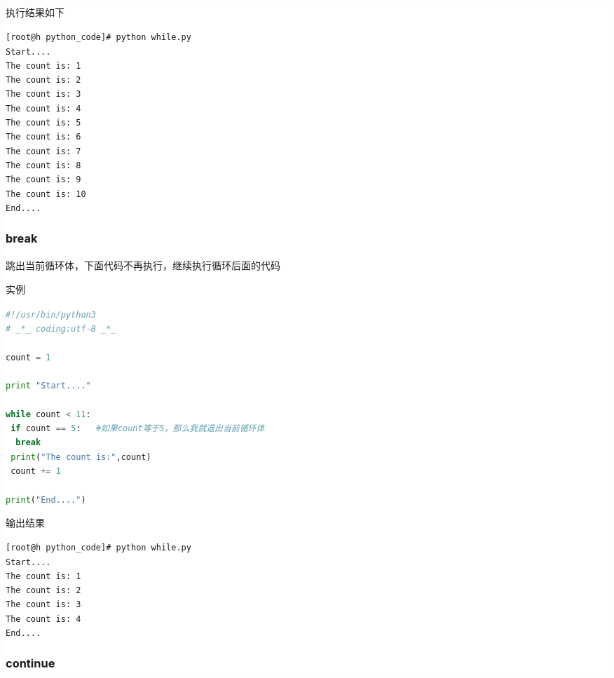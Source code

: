 执行结果如下

```bash
[root@h python_code]# python while.py
Start....
The count is: 1
The count is: 2
The count is: 3
The count is: 4
The count is: 5
The count is: 6
The count is: 7
The count is: 8
The count is: 9
The count is: 10
End....
```

### break

跳出当前循环体，下面代码不再执行，继续执行循环后面的代码

实例

```python
#!/usr/bin/python3
# _*_ coding:utf-8 _*_

count = 1

print "Start...."

while count < 11:
 if count == 5:   #如果count等于5，那么我就退出当前循环体
  break
 print("The count is:",count)
 count += 1

print("End....")
```

输出结果

```bash
[root@h python_code]# python while.py
Start....
The count is: 1
The count is: 2
The count is: 3
The count is: 4
End....
```

### continue
